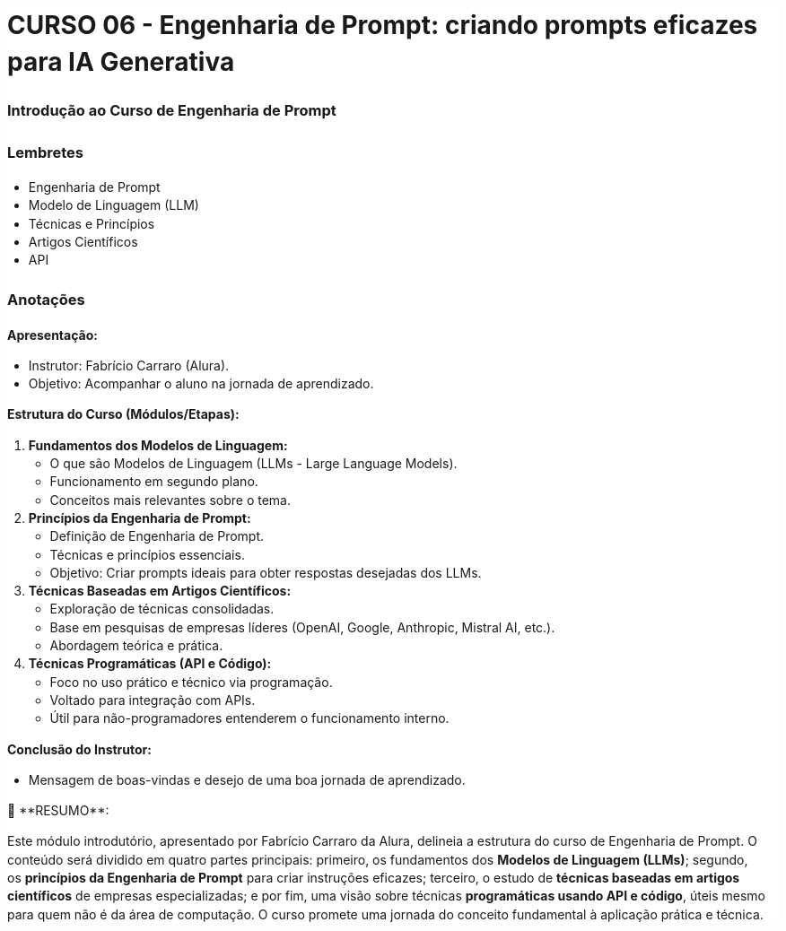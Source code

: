 # **CURSO 06 - Engenharia de Prompt: criando prompts eficazes para IA Generativa**

### Introdução ao Curso de Engenharia de Prompt

### Lembretes

- Engenharia de Prompt
- Modelo de Linguagem (LLM)
- Técnicas e Princípios
- Artigos Científicos
- API

### Anotações

**Apresentação:**

- Instrutor: Fabrício Carraro (Alura).
- Objetivo: Acompanhar o aluno na jornada de aprendizado.

**Estrutura do Curso (Módulos/Etapas):**

1. **Fundamentos dos Modelos de Linguagem:**
    - O que são Modelos de Linguagem (LLMs - Large Language Models).
    - Funcionamento em segundo plano.
    - Conceitos mais relevantes sobre o tema.
2. **Princípios da Engenharia de Prompt:**
    - Definição de Engenharia de Prompt.
    - Técnicas e princípios essenciais.
    - Objetivo: Criar prompts ideais para obter respostas desejadas dos LLMs.
3. **Técnicas Baseadas em Artigos Científicos:**
    - Exploração de técnicas consolidadas.
    - Base em pesquisas de empresas líderes (OpenAI, Google, Anthropic, Mistral AI, etc.).
    - Abordagem teórica e prática.
4. **Técnicas Programáticas (API e Código):**
    - Foco no uso prático e técnico via programação.
    - Voltado para integração com APIs.
    - Útil para não-programadores entenderem o funcionamento interno.

**Conclusão do Instrutor:**

- Mensagem de boas-vindas e desejo de uma boa jornada de aprendizado.

<aside>
📌 **RESUMO**:

Este módulo introdutório, apresentado por Fabrício Carraro da Alura, delineia a estrutura do curso de Engenharia de Prompt. O conteúdo será dividido em quatro partes principais: primeiro, os fundamentos dos **Modelos de Linguagem (LLMs)**; segundo, os **princípios da Engenharia de Prompt** para criar instruções eficazes; terceiro, o estudo de **técnicas baseadas em artigos científicos** de empresas especializadas; e por fim, uma visão sobre técnicas **programáticas usando API e código**, úteis mesmo para quem não é da área de computação. O curso promete uma jornada do conceito fundamental à aplicação prática e técnica.
